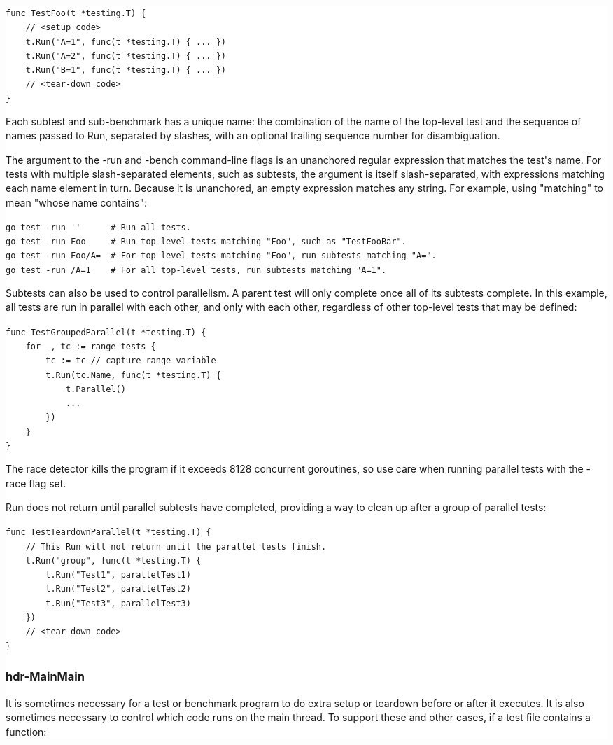```
func TestFoo(t *testing.T) {
    // <setup code>
    t.Run("A=1", func(t *testing.T) { ... })
    t.Run("A=2", func(t *testing.T) { ... })
    t.Run("B=1", func(t *testing.T) { ... })
    // <tear-down code>
}

```
Each subtest and sub-benchmark has a unique name: the combination of the name of the top-level test and the sequence of names passed to Run, separated by slashes, with an optional trailing sequence number for disambiguation. 

The argument to the -run and -bench command-line flags is an unanchored regular expression that matches the test's name. For tests with multiple slash-separated elements, such as subtests, the argument is itself slash-separated, with expressions matching each name element in turn. Because it is unanchored, an empty expression matches any string. For example, using "matching" to mean "whose name contains": 

```
go test -run ''      # Run all tests.
go test -run Foo     # Run top-level tests matching "Foo", such as "TestFooBar".
go test -run Foo/A=  # For top-level tests matching "Foo", run subtests matching "A=".
go test -run /A=1    # For all top-level tests, run subtests matching "A=1".

```
Subtests can also be used to control parallelism. A parent test will only complete once all of its subtests complete. In this example, all tests are run in parallel with each other, and only with each other, regardless of other top-level tests that may be defined: 

```
func TestGroupedParallel(t *testing.T) {
    for _, tc := range tests {
        tc := tc // capture range variable
        t.Run(tc.Name, func(t *testing.T) {
            t.Parallel()
            ...
        })
    }
}

```
The race detector kills the program if it exceeds 8128 concurrent goroutines, so use care when running parallel tests with the -race flag set. 

Run does not return until parallel subtests have completed, providing a way to clean up after a group of parallel tests: 

```
func TestTeardownParallel(t *testing.T) {
    // This Run will not return until the parallel tests finish.
    t.Run("group", func(t *testing.T) {
        t.Run("Test1", parallelTest1)
        t.Run("Test2", parallelTest2)
        t.Run("Test3", parallelTest3)
    })
    // <tear-down code>
}

```
### hdr-MainMain
It is sometimes necessary for a test or benchmark program to do extra setup or teardown before or after it executes. It is also sometimes necessary to control which code runs on the main thread. To support these and other cases, if a test file contains a function: 
